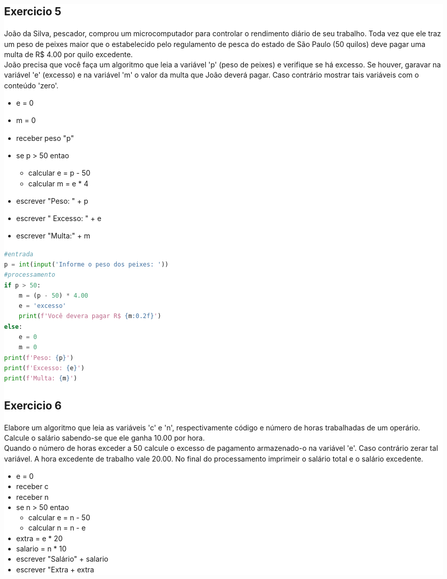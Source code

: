 ## Exercicio 5 

João da Silva, pescador, comprou um microcomputador para controlar o 
rendimento diário de seu trabalho. Toda vez que ele traz um peso de peixes
maior que o estabelecido pelo regulamento de pesca do estado de São Paulo
(50 quilos) deve pagar uma multa de R$ 4.00 por quilo excedente.  
João precisa que você faça um algoritmo que leia a variável 'p' (peso de peixes)
e verifique se há excesso. Se houver, garavar na variável 'e' (excesso)
e na variável 'm' o valor da multa que João deverá pagar. Caso contrário mostrar
tais variáveis com o conteúdo 'zero'.  

- e = 0
- m = 0
- receber peso "p"
- se p > 50 entao
	* calcular e = p - 50
	* calcular m = e * 4
	
- escrever "Peso: " + p
- escrever " Excesso: " + e
- escrever "Multa:" + m  

```python
#entrada
p = int(input('Informe o peso dos peixes: '))
#processamento
if p > 50:
    m = (p - 50) * 4.00
    e = 'excesso'
    print(f'Você devera pagar R$ {m:0.2f}')
else:
    e = 0
    m = 0
print(f'Peso: {p}')
print(f'Excesso: {e}')
print(f'Multa: {m}')
```

## Exercicio 6 	

Elabore um algoritmo que leia as variáveis 'c' e 'n', respectivamente código 
e número de horas trabalhadas de um operário. Calcule o salário sabendo-se que
ele ganha 10.00 por hora.   
Quando o número de horas exceder a 50 calcule o
excesso de pagamento armazenado-o na variável 'e'. Caso contrário zerar tal variável.
A hora excedente de trabalho vale 20.00. No final do processamento imprimeir o 
salário total e o salário excedente. 

- e = 0
- receber c 
- receber n 
- se n > 50 entao
	* calcular e =  n - 50
	* calcular n = n - e 
- extra = e * 20
- salario = n * 10
- escrever "Salário" +  salario
- escrever "Extra + extra
